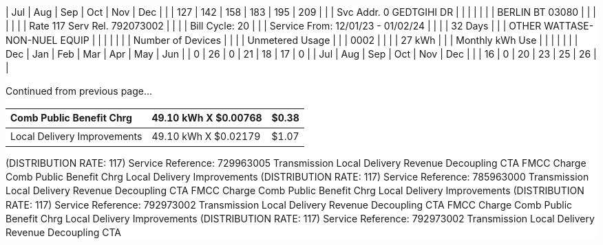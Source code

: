 | Jul | Aug | Sep | Oct | Nov | Dec |  |
| 127 | 142 | 158 | 183 | 195 | 209 |  |
| Svc Addr. 0 GEDTGIHI DR |  |  |  |  |  |
| BERLIN BT 03080 |  |  |  |  |  |
| Rate 117 Serv Rel. 792073002 |  |  |  | Bill Cycle: 20 |  |
| Service From: 12/01/23 - 01/02/24 |  |  |  | 32 Days |  |
| OTHER WATTASE-NON-NUEL EQUIP |  |  |  |  |  |
| Number of Devices |  |  |  | Unmetered Usage |  |
| 0002 |  |  |  | 27 kWh |  |
| Monthly kWh Use |  |  |  |  |  |
| Dec | Jan | Feb | Mar | Apr | May | Jun |
| 0 | 26 | 0 | 21 | 18 | 17 | 0 |
| Jul | Aug | Sep | Oct | Nov | Dec |  |
| 16 | 0 | 20 | 23 | 25 | 26 |  |

Continued from previous page...

| Comb Public Benefit Chrg | 49.10 kWh X \$0.00768 | \$0.38 |
| :-- | :-- | :-- |
| Local Delivery Improvements | 49.10 kWh X \$0.02179 | \$1.07 |

(DISTRIBUTION RATE: 117)
Service Reference: 729963005
Transmission
Local Delivery
Revenue Decoupling
CTA
FMCC Charge
Comb Public Benefit Chrg
Local Delivery Improvements
(DISTRIBUTION RATE: 117)
Service Reference: 785963000
Transmission
Local Delivery
Revenue Decoupling
CTA
FMCC Charge
Comb Public Benefit Chrg
Local Delivery Improvements
(DISTRIBUTION RATE: 117)
Service Reference: 792973002
Transmission
Local Delivery
Revenue Decoupling
CTA
FMCC Charge
Comb Public Benefit Chrg
Local Delivery Improvements
(DISTRIBUTION RATE: 117)
Service Reference: 792973002
Transmission
Local Delivery
Revenue Decoupling
CTA